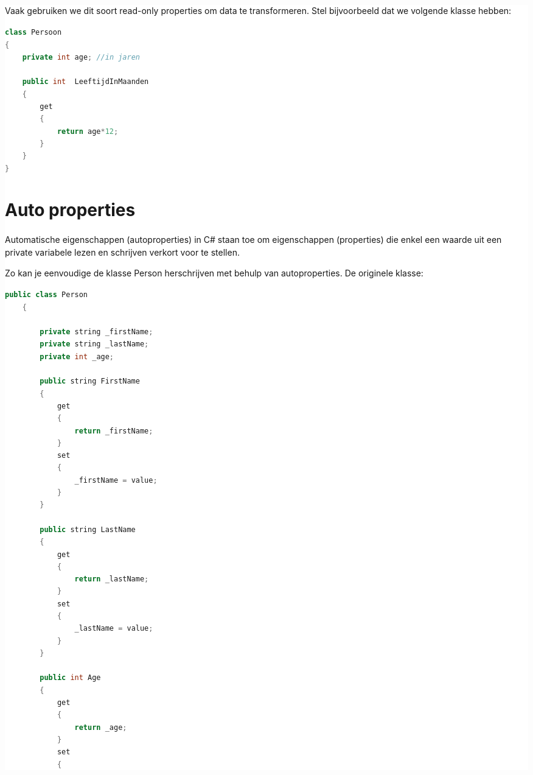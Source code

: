 Vaak gebruiken we dit soort read-only properties om data te transformeren. Stel bijvoorbeeld dat we volgende klasse hebben:
```java
class Persoon
{
    private int age; //in jaren

    public int  LeeftijdInMaanden
    {
        get
        {
            return age*12;
        }
    }
}
```

# Auto properties
Automatische eigenschappen (autoproperties) in C# staan toe om eigenschappen (properties) die enkel een waarde uit een private variabele lezen en schrijven verkort voor te stellen.

Zo kan je eenvoudige de klasse Person herschrijven met behulp van autoproperties. De originele klasse:

```java
public class Person
    {
 
        private string _firstName;
        private string _lastName;
        private int _age;
 
        public string FirstName
        {
            get
            {
                return _firstName;
            }
            set
            {
                _firstName = value;
            }
        }
 
        public string LastName
        {
            get
            {
                return _lastName;
            }
            set
            {
                _lastName = value;
            }
        }
 
        public int Age
        {
            get
            {
                return _age;
            }
            set
            {
```